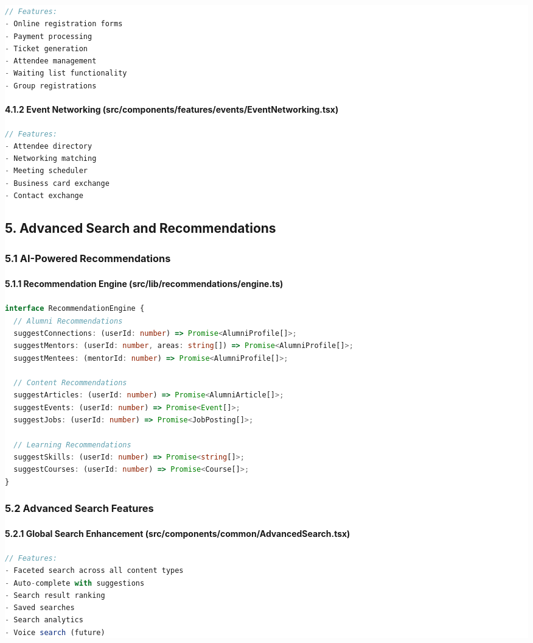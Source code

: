 ```typescript
// Features:
- Online registration forms
- Payment processing
- Ticket generation
- Attendee management
- Waiting list functionality
- Group registrations
```

#### 4.1.2 Event Networking (src/components/features/events/EventNetworking.tsx)

```typescript
// Features:
- Attendee directory
- Networking matching
- Meeting scheduler
- Business card exchange
- Contact exchange
```

## 5. Advanced Search and Recommendations

### 5.1 AI-Powered Recommendations

#### 5.1.1 Recommendation Engine (src/lib/recommendations/engine.ts)

```typescript
interface RecommendationEngine {
  // Alumni Recommendations
  suggestConnections: (userId: number) => Promise<AlumniProfile[]>;
  suggestMentors: (userId: number, areas: string[]) => Promise<AlumniProfile[]>;
  suggestMentees: (mentorId: number) => Promise<AlumniProfile[]>;

  // Content Recommendations
  suggestArticles: (userId: number) => Promise<AlumniArticle[]>;
  suggestEvents: (userId: number) => Promise<Event[]>;
  suggestJobs: (userId: number) => Promise<JobPosting[]>;

  // Learning Recommendations
  suggestSkills: (userId: number) => Promise<string[]>;
  suggestCourses: (userId: number) => Promise<Course[]>;
}
```

### 5.2 Advanced Search Features

#### 5.2.1 Global Search Enhancement (src/components/common/AdvancedSearch.tsx)

```typescript
// Features:
- Faceted search across all content types
- Auto-complete with suggestions
- Search result ranking
- Saved searches
- Search analytics
- Voice search (future)
```
